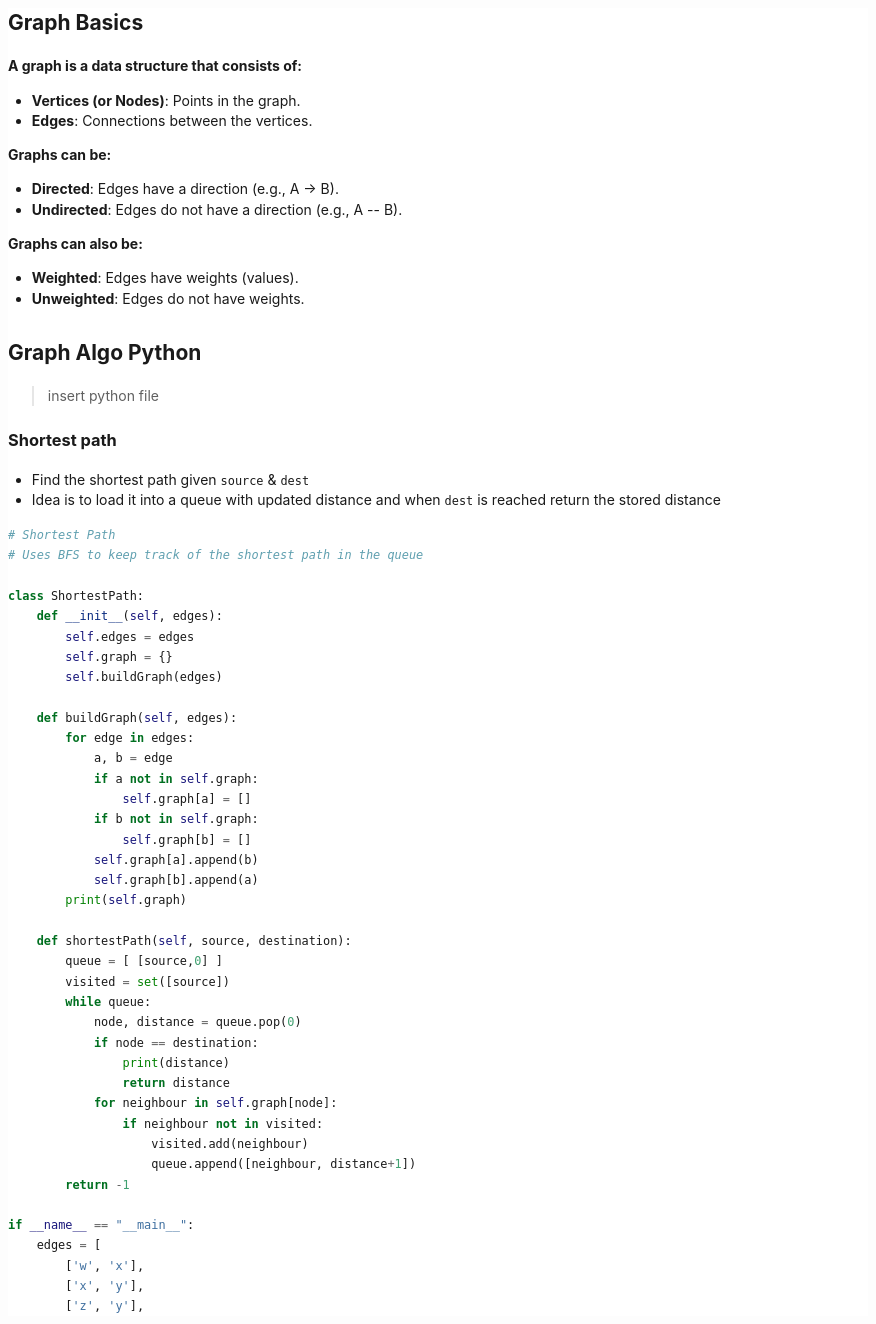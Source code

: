 ## Graph Basics

**A graph is a data structure that consists of:**

- **Vertices (or Nodes)**: Points in the graph.
- **Edges**: Connections between the vertices.

**Graphs can be:**

- **Directed**: Edges have a direction (e.g., A -> B).
- **Undirected**: Edges do not have a direction (e.g., A -- B).

**Graphs can also be:**

- **Weighted**: Edges have weights (values).
- **Unweighted**: Edges do not have weights.

## Graph Algo Python 
> insert python file

### Shortest path
- Find the shortest path given `source` & `dest`
- Idea is to load it into a queue with updated distance and when `dest` is reached return the stored distance

```python
# Shortest Path
# Uses BFS to keep track of the shortest path in the queue

class ShortestPath:
    def __init__(self, edges):
        self.edges = edges
        self.graph = {}
        self.buildGraph(edges)

    def buildGraph(self, edges):
        for edge in edges:
            a, b = edge
            if a not in self.graph:
                self.graph[a] = []
            if b not in self.graph:
                self.graph[b] = []
            self.graph[a].append(b)
            self.graph[b].append(a)
        print(self.graph)
            
    def shortestPath(self, source, destination):
        queue = [ [source,0] ]
        visited = set([source])
        while queue:
            node, distance = queue.pop(0)
            if node == destination:
                print(distance)
                return distance
            for neighbour in self.graph[node]:
                if neighbour not in visited:
                    visited.add(neighbour)
                    queue.append([neighbour, distance+1])
        return -1

if __name__ == "__main__":
    edges = [
        ['w', 'x'],
        ['x', 'y'],
        ['z', 'y'],
```